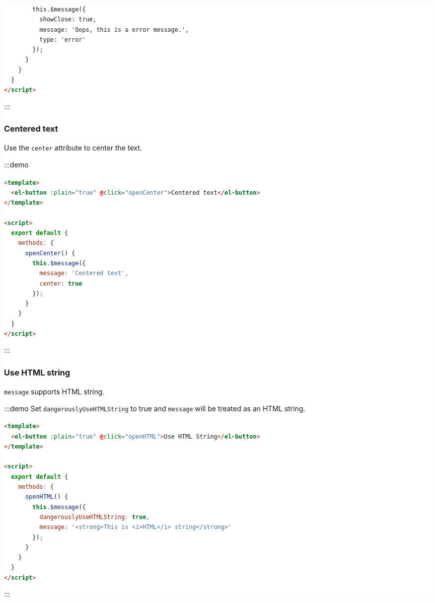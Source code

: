 ```html
        this.$message({
          showClose: true,
          message: 'Oops, this is a error message.',
          type: 'error'
        });
      }
    }
  }
</script>
```
:::

### Centered text
Use the `center` attribute to center the text.

:::demo

```html
<template>
  <el-button :plain="true" @click="openCenter">Centered text</el-button>
</template>

<script>
  export default {
    methods: {
      openCenter() {
        this.$message({
          message: 'Centered text',
          center: true
        });
      }
    }
  }
</script>
```
:::

### Use HTML string
`message` supports HTML string.

:::demo Set `dangerouslyUseHTMLString` to true and `message` will be treated as an HTML string.

```html
<template>
  <el-button :plain="true" @click="openHTML">Use HTML String</el-button>
</template>

<script>
  export default {
    methods: {
      openHTML() {
        this.$message({
          dangerouslyUseHTMLString: true,
          message: '<strong>This is <i>HTML</i> string</strong>'
        });
      }
    }
  }
</script>
```
:::
